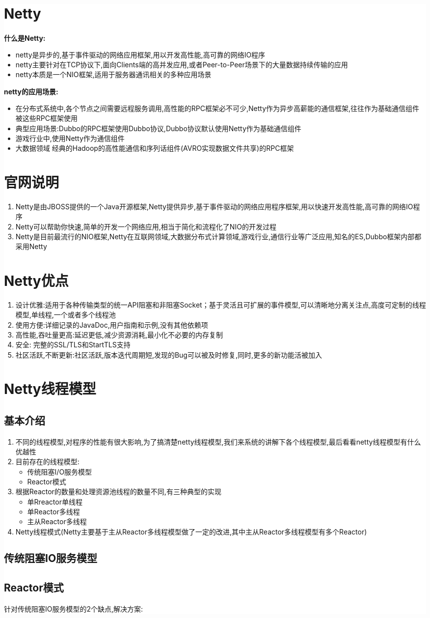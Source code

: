 # Netty

**什么是Netty:**

- netty是异步的,基于事件驱动的网络应用框架,用以开发高性能,高可靠的网络IO程序
- netty主要针对在TCP协议下,面向Clients端的高并发应用,或者Peer-to-Peer场景下的大量数据持续传输的应用
- netty本质是一个NIO框架,适用于服务器通讯相关的多种应用场景

**netty的应用场景:**

- 在分布式系统中,各个节点之间需要远程服务调用,高性能的RPC框架必不可少,Netty作为异步高薪能的通信框架,往往作为基础通信组件被这些RPC框架使用
- 典型应用场景:Dubbo的RPC框架使用Dubbo协议,Dubbo协议默认使用Netty作为基础通信组件
- 游戏行业中,使用Netty作为通信组件
- 大数据领域 经典的Hadoop的高性能通信和序列话组件(AVRO实现数据文件共享)的RPC框架

# 官网说明

1. Netty是由JBOSS提供的一个Java开源框架,Netty提供异步,基于事件驱动的网络应用程序框架,用以快速开发高性能,高可靠的网络IO程序
2. Netty可以帮助你快速,简单的开发一个网络应用,相当于简化和流程化了NIO的开发过程
3. Netty是目前最流行的NIO框架,Netty在互联网领域,大数据分布式计算领域,游戏行业,通信行业等广泛应用,知名的ES,Dubbo框架内部都采用Netty

# Netty优点

1. 设计优雅:适用于各种传输类型的统一API阻塞和非阻塞Socket；基于灵活且可扩展的事件模型,可以清晰地分离关注点,高度可定制的线程模型,单线程,一个或者多个线程池
2. 使用方便:详细记录的JavaDoc,用户指南和示例,没有其他依赖项
3. 高性能,吞吐量更高:延迟更低,减少资源消耗,最小化不必要的内存复制
4. 安全: 完整的SSL/TLS和StartTLS支持
5. 社区活跃,不断更新:社区活跃,版本迭代周期短,发现的Bug可以被及时修复,同时,更多的新功能活被加入

# Netty线程模型

## 基本介绍

1. 不同的线程模型,对程序的性能有很大影响,为了搞清楚netty线程模型,我们来系统的讲解下各个线程模型,最后看看netty线程模型有什么优越性
2. 目前存在的线程模型:
   - 传统阻塞I/O服务模型
   - Reactor模式
3. 根据Reactor的数量和处理资源池线程的数量不同,有三种典型的实现
   - 单Rreactor单线程
   - 单Reactor多线程
   - 主从Reactor多线程
4. Netty线程模式(Netty主要基于主从Reactor多线程模型做了一定的改进,其中主从Reactor多线程模型有多个Reactor)

## 传统阻塞IO服务模型

## Reactor模式

针对传统阻塞IO服务模型的2个缺点,解决方案:
